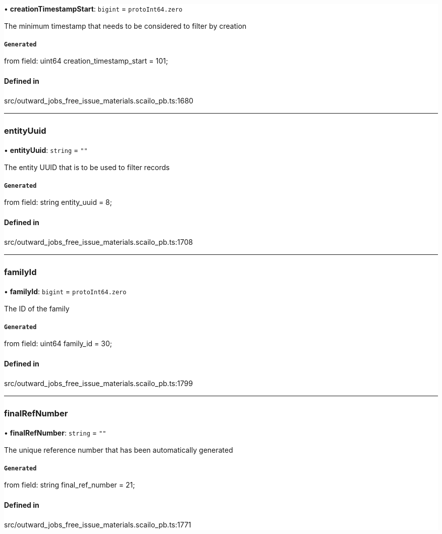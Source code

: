• **creationTimestampStart**: `bigint` = `protoInt64.zero`

The minimum timestamp that needs to be considered to filter by creation

**`Generated`**

from field: uint64 creation_timestamp_start = 101;

#### Defined in

src/outward_jobs_free_issue_materials.scailo_pb.ts:1680

___

### entityUuid

• **entityUuid**: `string` = `""`

The entity UUID that is to be used to filter records

**`Generated`**

from field: string entity_uuid = 8;

#### Defined in

src/outward_jobs_free_issue_materials.scailo_pb.ts:1708

___

### familyId

• **familyId**: `bigint` = `protoInt64.zero`

The ID of the family

**`Generated`**

from field: uint64 family_id = 30;

#### Defined in

src/outward_jobs_free_issue_materials.scailo_pb.ts:1799

___

### finalRefNumber

• **finalRefNumber**: `string` = `""`

The unique reference number that has been automatically generated

**`Generated`**

from field: string final_ref_number = 21;

#### Defined in

src/outward_jobs_free_issue_materials.scailo_pb.ts:1771
